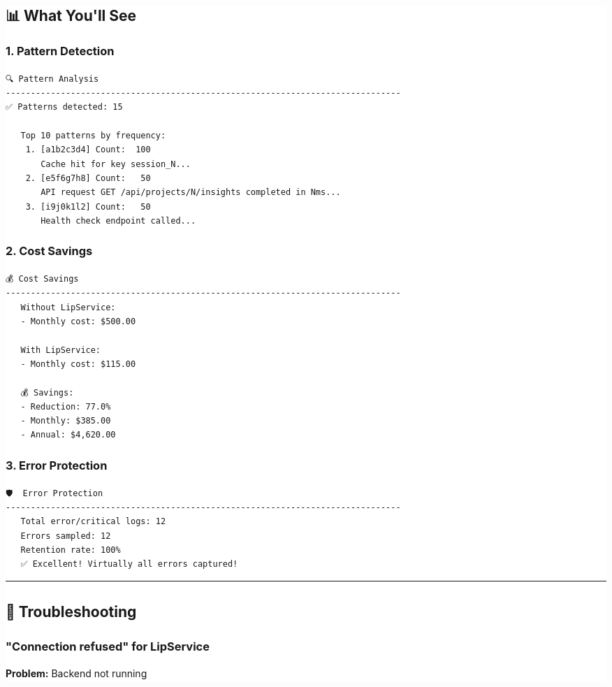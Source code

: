 
## 📊 What You'll See

### 1. Pattern Detection
```
🔍 Pattern Analysis
-------------------------------------------------------------------------------
✅ Patterns detected: 15

   Top 10 patterns by frequency:
    1. [a1b2c3d4] Count:  100
       Cache hit for key session_N...
    2. [e5f6g7h8] Count:   50
       API request GET /api/projects/N/insights completed in Nms...
    3. [i9j0k1l2] Count:   50
       Health check endpoint called...
```

### 2. Cost Savings
```
💰 Cost Savings
-------------------------------------------------------------------------------
   Without LipService:
   - Monthly cost: $500.00

   With LipService:
   - Monthly cost: $115.00

   💰 Savings:
   - Reduction: 77.0%
   - Monthly: $385.00
   - Annual: $4,620.00
```

### 3. Error Protection
```
🛡️  Error Protection
-------------------------------------------------------------------------------
   Total error/critical logs: 12
   Errors sampled: 12
   Retention rate: 100%
   ✅ Excellent! Virtually all errors captured!
```

---

## 🔧 Troubleshooting

### "Connection refused" for LipService

**Problem:** Backend not running
